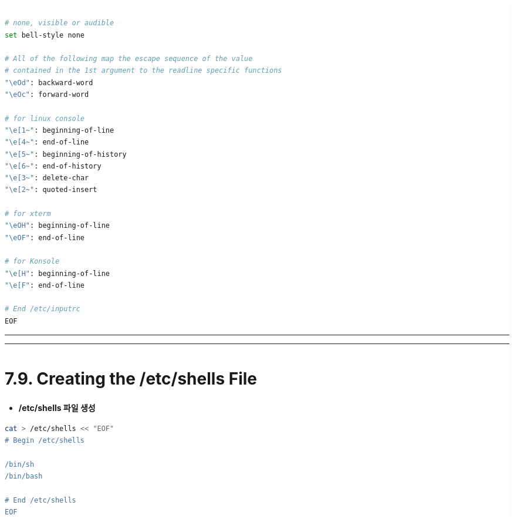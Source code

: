 ````````````````````sh  
  
# none, visible or audible  
set bell-style none  
  
# All of the following map the escape sequence of the value  
# contained in the 1st argument to the readline specific functions  
"\eOd": backward-word  
"\eOc": forward-word  
  
# for linux console  
"\e[1~": beginning-of-line  
"\e[4~": end-of-line  
"\e[5~": beginning-of-history  
"\e[6~": end-of-history  
"\e[3~": delete-char  
"\e[2~": quoted-insert  
  
# for xterm  
"\eOH": beginning-of-line  
"\eOF": end-of-line  
  
# for Konsole  
"\e[H": beginning-of-line  
"\e[F": end-of-line  
  
# End /etc/inputrc  
EOF  
````````````````````  
  
  
  
  
  
  
  
--------------------  
--------------------  
  
# 7.9. Creating the /etc/shells File  
  
  
- __/etc/shells 파일 생성__    
  
````````````````````sh  
cat > /etc/shells << "EOF"  
# Begin /etc/shells  
  
/bin/sh  
/bin/bash  
  
# End /etc/shells  
EOF  
````````````````````  
  
